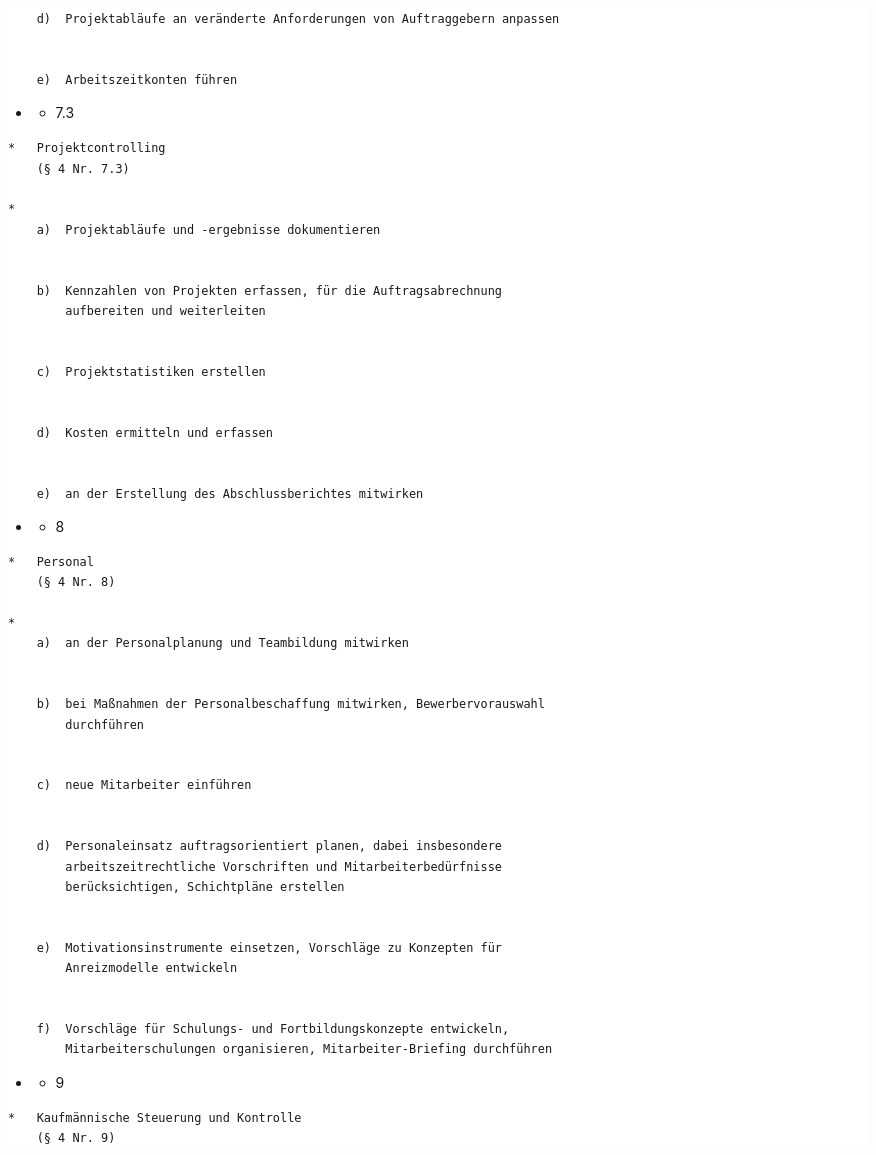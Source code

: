 
        d)  Projektabläufe an veränderte Anforderungen von Auftraggebern anpassen


        e)  Arbeitszeitkonten führen





*    *   7.3

    *   Projektcontrolling
        (§ 4 Nr. 7.3)

    *
        a)  Projektabläufe und -ergebnisse dokumentieren


        b)  Kennzahlen von Projekten erfassen, für die Auftragsabrechnung
            aufbereiten und weiterleiten


        c)  Projektstatistiken erstellen


        d)  Kosten ermitteln und erfassen


        e)  an der Erstellung des Abschlussberichtes mitwirken





*    *   8

    *   Personal
        (§ 4 Nr. 8)

    *
        a)  an der Personalplanung und Teambildung mitwirken


        b)  bei Maßnahmen der Personalbeschaffung mitwirken, Bewerbervorauswahl
            durchführen


        c)  neue Mitarbeiter einführen


        d)  Personaleinsatz auftragsorientiert planen, dabei insbesondere
            arbeitszeitrechtliche Vorschriften und Mitarbeiterbedürfnisse
            berücksichtigen, Schichtpläne erstellen


        e)  Motivationsinstrumente einsetzen, Vorschläge zu Konzepten für
            Anreizmodelle entwickeln


        f)  Vorschläge für Schulungs- und Fortbildungskonzepte entwickeln,
            Mitarbeiterschulungen organisieren, Mitarbeiter-Briefing durchführen





*    *   9

    *   Kaufmännische Steuerung und Kontrolle
        (§ 4 Nr. 9)
